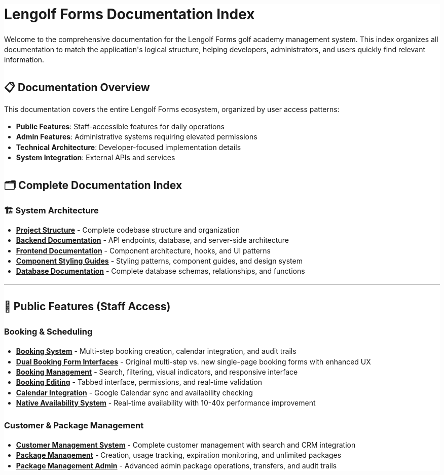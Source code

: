 # Lengolf Forms Documentation Index

Welcome to the comprehensive documentation for the Lengolf Forms golf academy management system. This index organizes all documentation to match the application's logical structure, helping developers, administrators, and users quickly find relevant information.

## 📋 Documentation Overview

This documentation covers the entire Lengolf Forms ecosystem, organized by user access patterns:
- **Public Features**: Staff-accessible features for daily operations
- **Admin Features**: Administrative systems requiring elevated permissions
- **Technical Architecture**: Developer-focused implementation details
- **System Integration**: External APIs and services

## 🗂️ Complete Documentation Index

### 🏗️ System Architecture
- **[Project Structure](./PROJECT_STRUCTURE.md)** - Complete codebase structure and organization
- **[Backend Documentation](./BACKEND_DOCUMENTATION.md)** - API endpoints, database, and server-side architecture
- **[Frontend Documentation](./frontend/FRONTEND_OVERVIEW.md)** - Component architecture, hooks, and UI patterns
- **[Component Styling Guides](./frontend/STYLING_GUIDES.md)** - Styling patterns, component guides, and design system
- **[Database Documentation](./database/DATABASE_DOCUMENTATION_INDEX.md)** - Complete database schemas, relationships, and functions

---

## 🌟 Public Features (Staff Access)

### Booking & Scheduling
- **[Booking System](./features/public/booking-scheduling/BOOKING_SYSTEM.md)** - Multi-step booking creation, calendar integration, and audit trails
- **[Dual Booking Form Interfaces](./features/public/booking-scheduling/DUAL_BOOKING_FORM_INTERFACES.md)** - Original multi-step vs. new single-page booking forms with enhanced UX
- **[Booking Management](./features/public/booking-scheduling/BOOKING_MANAGEMENT.md)** - Search, filtering, visual indicators, and responsive interface
- **[Booking Editing](./features/public/booking-scheduling/BOOKING_EDITING.md)** - Tabbed interface, permissions, and real-time validation
- **[Calendar Integration](./features/public/booking-scheduling/CALENDAR_INTEGRATION.md)** - Google Calendar sync and availability checking
- **[Native Availability System](./features/public/booking-scheduling/NATIVE_AVAILABILITY_SYSTEM.md)** - Real-time availability with 10-40x performance improvement

### Customer & Package Management  
- **[Customer Management System](./features/public/customer-packages/CUSTOMER_MANAGEMENT_SYSTEM.md)** - Complete customer management with search and CRM integration
- **[Package Management](./features/public/customer-packages/PACKAGE_MANAGEMENT.md)** - Creation, usage tracking, expiration monitoring, and unlimited packages
- **[Package Management Admin](./features/admin/system-management/PACKAGE_MANAGEMENT_ADMIN.md)** - Advanced admin package operations, transfers, and audit trails
